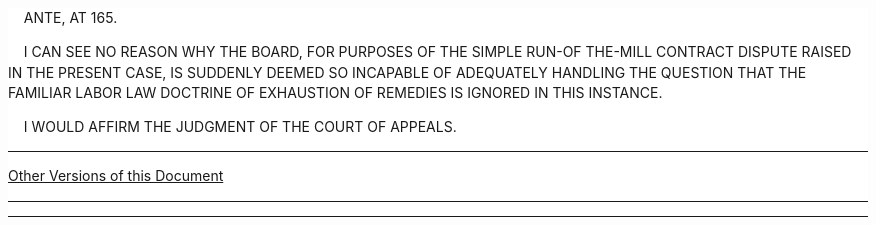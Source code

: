     ANTE, AT 165.

    I CAN SEE NO REASON WHY THE BOARD, FOR PURPOSES OF THE SIMPLE RUN-OF THE-MILL CONTRACT DISPUTE RAISED IN THE PRESENT CASE, IS SUDDENLY DEEMED SO INCAPABLE OF ADEQUATELY HANDLING THE QUESTION THAT THE FAMILIAR LABOR LAW DOCTRINE OF EXHAUSTION OF REMEDIES IS IGNORED IN THIS INSTANCE.

    I WOULD AFFIRM THE JUDGMENT OF THE COURT OF APPEALS.

----------

[Other Versions of this Document](https://publicdocs.github.io/go/links?ns=uslm-x&ref=%2Fus%2Fcourts%2Fscotus%2FusReporter%2F385%2F196)

----------
----------

[/us/courts/scotus/usReporter/385/196]: https://publicdocs.github.io/go/links?ns=uslm-x&ref=%2Fus%2Fcourts%2Fscotus%2FusReporter%2F385%2F196
[/us/courts/scotus/usReporter/312/630]: https://publicdocs.github.io/go/links?ns=uslm-x&ref=%2Fus%2Fcourts%2Fscotus%2FusReporter%2F312%2F630
[/us/courts/scotus/usReporter/379/650]: https://publicdocs.github.io/go/links?ns=uslm-x&ref=%2Fus%2Fcourts%2Fscotus%2FusReporter%2F379%2F650
[/us/courts/scotus/usReporter/312/630]: https://publicdocs.github.io/go/links?ns=uslm-x&ref=%2Fus%2Fcourts%2Fscotus%2FusReporter%2F312%2F630
[/us/courts/scotus/usReporter/339/239]: https://publicdocs.github.io/go/links?ns=uslm-x&ref=%2Fus%2Fcourts%2Fscotus%2FusReporter%2F339%2F239
[/us/courts/scotus/usReporter/345/653]: https://publicdocs.github.io/go/links?ns=uslm-x&ref=%2Fus%2Fcourts%2Fscotus%2FusReporter%2F345%2F653
[/us/courts/scotus/usReporter/379/650]: https://publicdocs.github.io/go/links?ns=uslm-x&ref=%2Fus%2Fcourts%2Fscotus%2FusReporter%2F379%2F650
[/us/courts/scotus/usReporter/384/926]: https://publicdocs.github.io/go/links?ns=uslm-x&ref=%2Fus%2Fcourts%2Fscotus%2FusReporter%2F384%2F926
[/us/courts/scotus/usReporter/353/30]: https://publicdocs.github.io/go/links?ns=uslm-x&ref=%2Fus%2Fcourts%2Fscotus%2FusReporter%2F353%2F30
[/us/pl/89/456]: https://publicdocs.github.io/go/links?ns=uslm&ref=%2Fus%2Fpl%2F89%2F456
[/us/stat/80/208]: https://publicdocs.github.io/go/links?ns=uslm&ref=%2Fus%2Fstat%2F80%2F208
[/us/courts/scotus/usReporter/379/650]: https://publicdocs.github.io/go/links?ns=uslm-x&ref=%2Fus%2Fcourts%2Fscotus%2FusReporter%2F379%2F650
[/us/courts/scotus/usReporter/312/630]: https://publicdocs.github.io/go/links?ns=uslm-x&ref=%2Fus%2Fcourts%2Fscotus%2FusReporter%2F312%2F630
[/us/courts/scotus/usReporter/353/448]: https://publicdocs.github.io/go/links?ns=uslm-x&ref=%2Fus%2Fcourts%2Fscotus%2FusReporter%2F353%2F448
[/us/courts/scotus/usReporter/372/682]: https://publicdocs.github.io/go/links?ns=uslm-x&ref=%2Fus%2Fcourts%2Fscotus%2FusReporter%2F372%2F682
[/us/courts/scotus/usReporter/349/366]: https://publicdocs.github.io/go/links?ns=uslm-x&ref=%2Fus%2Fcourts%2Fscotus%2FusReporter%2F349%2F366
[/us/courts/scotus/usReporter/382/257]: https://publicdocs.github.io/go/links?ns=uslm-x&ref=%2Fus%2Fcourts%2Fscotus%2FusReporter%2F382%2F257



